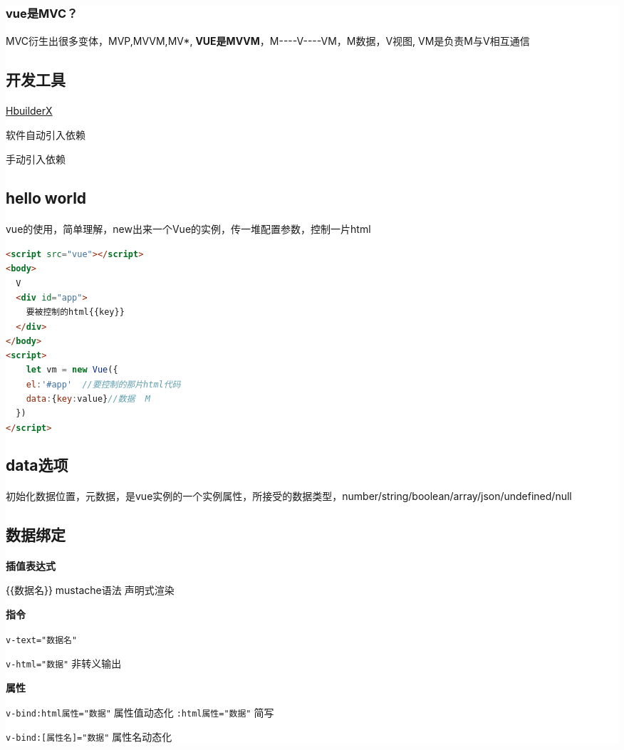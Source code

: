 ### vue是MVC？

MVC衍生出很多变体，MVP,MVVM,MV*, **VUE是MVVM**，M----V----VM，M数据，V视图, VM是负责M与V相互通信

## 开发工具

[HbuilderX](https://www.dcloud.io/hbuilderx.html)

软件自动引入依赖

手动引入依赖

## hello world

vue的使用，简单理解，new出来一个Vue的实例，传一堆配置参数，控制一片html

```html
<script src="vue"></script>
<body>
  V
  <div id="app">
    要被控制的html{{key}}
  </div>
</body>
<script>
	let vm = new Vue({
    el:'#app'  //要控制的那片html代码
    data:{key:value}//数据  M
  })
</script>
```

## data选项

初始化数据位置，元数据，是vue实例的一个实例属性，所接受的数据类型，number/string/boolean/array/json/undefined/null

## 数据绑定

**插值表达式**

{{数据名}}	mustache语法   声明式渲染

**指令**

`v-text="数据名"`

`v-html="数据"`	非转义输出



**属性**

`v-bind:html属性="数据"`	属性值动态化
		`:html属性="数据"`  简写   

 `v-bind:[属性名]="数据"`	属性名动态化


[^指令名]: 不带v-
[^el]: 使用指令的DOM元素
[^binding]: 是个对象 含有调用指令时传入的 参数
[^|]: 管道符